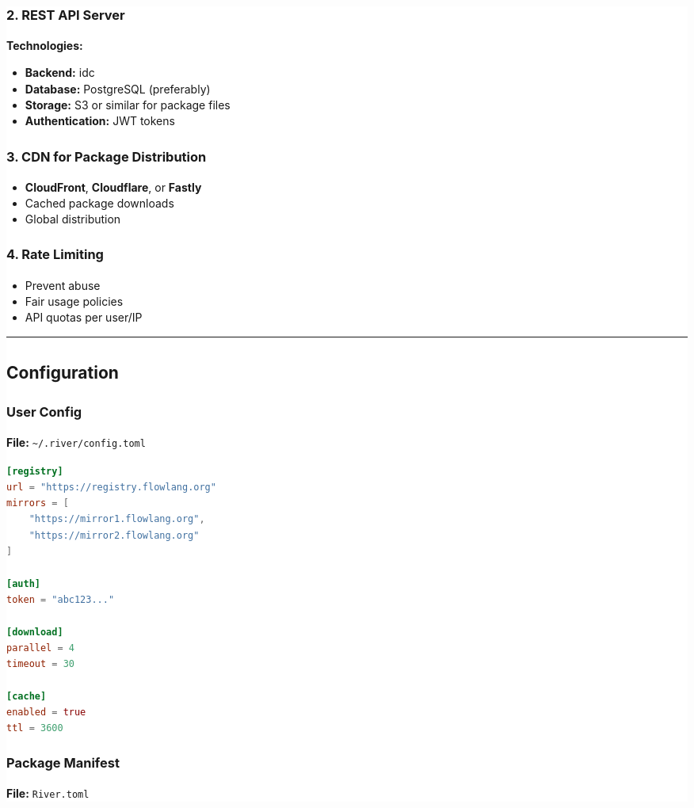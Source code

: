 ### 2. REST API Server

**Technologies:**

- **Backend:** idc
- **Database:** PostgreSQL (preferably)
- **Storage:** S3 or similar for package files
- **Authentication:** JWT tokens

### 3. CDN for Package Distribution

- **CloudFront**, **Cloudflare**, or **Fastly**
- Cached package downloads
- Global distribution

### 4. Rate Limiting

- Prevent abuse
- Fair usage policies
- API quotas per user/IP

---

## Configuration

### User Config

**File:** `~/.river/config.toml`

```toml
[registry]
url = "https://registry.flowlang.org"
mirrors = [
    "https://mirror1.flowlang.org",
    "https://mirror2.flowlang.org"
]

[auth]
token = "abc123..."

[download]
parallel = 4
timeout = 30

[cache]
enabled = true
ttl = 3600
```

### Package Manifest

**File:** `River.toml`
